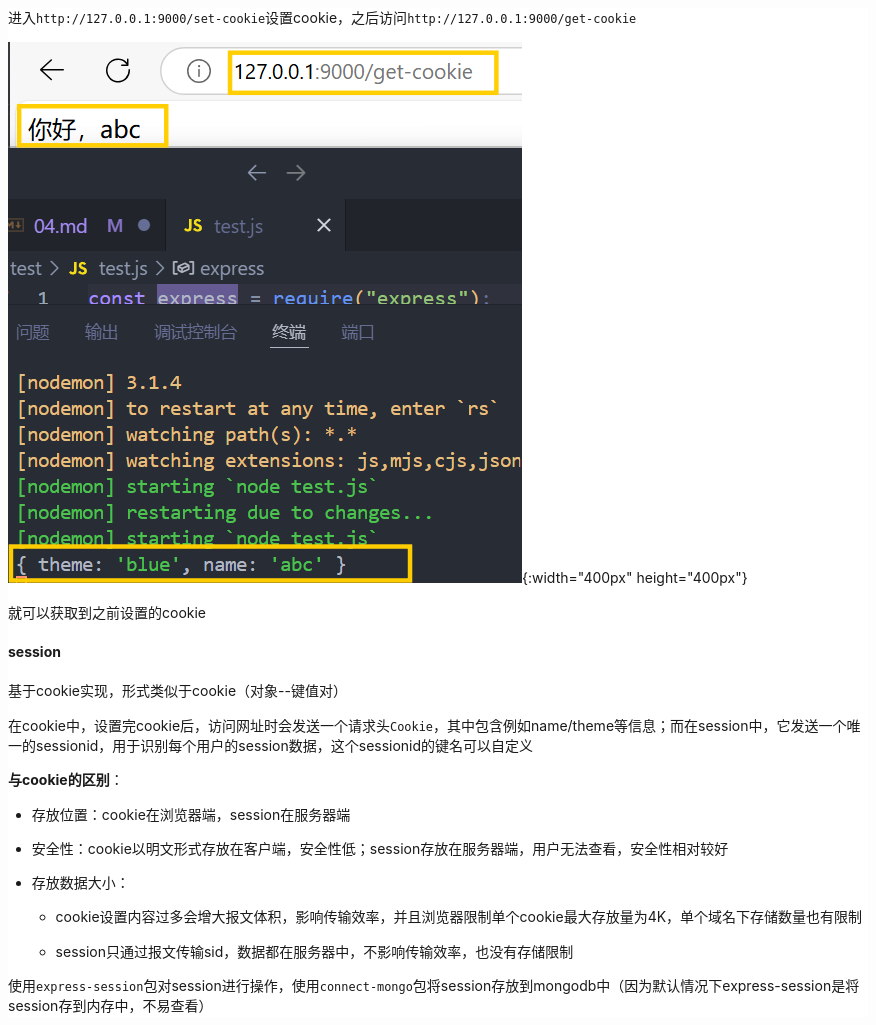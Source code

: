 
进入`http://127.0.0.1:9000/set-cookie`设置cookie，之后访问`http://127.0.0.1:9000/get-cookie`

![cookie16](/upload/md-image/nodejs/cookie16.png){:width="400px" height="400px"}

就可以获取到之前设置的cookie

#### session

基于cookie实现，形式类似于cookie（对象--键值对）

在cookie中，设置完cookie后，访问网址时会发送一个请求头`Cookie`，其中包含例如name/theme等信息；而在session中，它发送一个唯一的sessionid，用于识别每个用户的session数据，这个sessionid的键名可以自定义

**与cookie的区别**：

- 存放位置：cookie在浏览器端，session在服务器端

- 安全性：cookie以明文形式存放在客户端，安全性低；session存放在服务器端，用户无法查看，安全性相对较好

- 存放数据大小：

  - cookie设置内容过多会增大报文体积，影响传输效率，并且浏览器限制单个cookie最大存放量为4K，单个域名下存储数量也有限制

  - session只通过报文传输sid，数据都在服务器中，不影响传输效率，也没有存储限制



使用`express-session`包对session进行操作，使用`connect-mongo`包将session存放到mongodb中（因为默认情况下express-session是将session存到内存中，不易查看）
